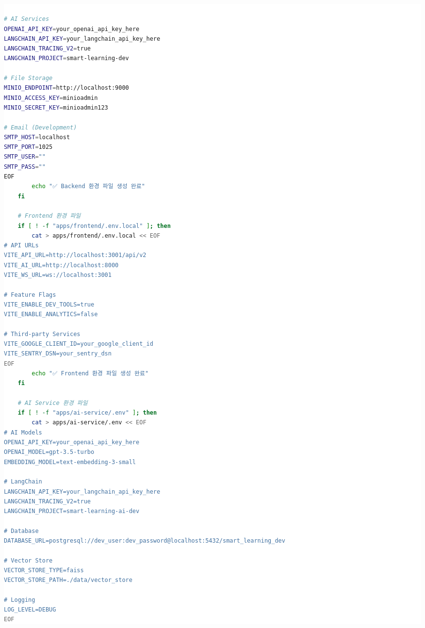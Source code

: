 ```bash

# AI Services
OPENAI_API_KEY=your_openai_api_key_here
LANGCHAIN_API_KEY=your_langchain_api_key_here
LANGCHAIN_TRACING_V2=true
LANGCHAIN_PROJECT=smart-learning-dev

# File Storage
MINIO_ENDPOINT=http://localhost:9000
MINIO_ACCESS_KEY=minioadmin
MINIO_SECRET_KEY=minioadmin123

# Email (Development)
SMTP_HOST=localhost
SMTP_PORT=1025
SMTP_USER=""
SMTP_PASS=""
EOF
        echo "✅ Backend 환경 파일 생성 완료"
    fi

    # Frontend 환경 파일
    if [ ! -f "apps/frontend/.env.local" ]; then
        cat > apps/frontend/.env.local << EOF
# API URLs
VITE_API_URL=http://localhost:3001/api/v2
VITE_AI_URL=http://localhost:8000
VITE_WS_URL=ws://localhost:3001

# Feature Flags
VITE_ENABLE_DEV_TOOLS=true
VITE_ENABLE_ANALYTICS=false

# Third-party Services
VITE_GOOGLE_CLIENT_ID=your_google_client_id
VITE_SENTRY_DSN=your_sentry_dsn
EOF
        echo "✅ Frontend 환경 파일 생성 완료"
    fi

    # AI Service 환경 파일
    if [ ! -f "apps/ai-service/.env" ]; then
        cat > apps/ai-service/.env << EOF
# AI Models
OPENAI_API_KEY=your_openai_api_key_here
OPENAI_MODEL=gpt-3.5-turbo
EMBEDDING_MODEL=text-embedding-3-small

# LangChain
LANGCHAIN_API_KEY=your_langchain_api_key_here
LANGCHAIN_TRACING_V2=true
LANGCHAIN_PROJECT=smart-learning-ai-dev

# Database
DATABASE_URL=postgresql://dev_user:dev_password@localhost:5432/smart_learning_dev

# Vector Store
VECTOR_STORE_TYPE=faiss
VECTOR_STORE_PATH=./data/vector_store

# Logging
LOG_LEVEL=DEBUG
EOF
```